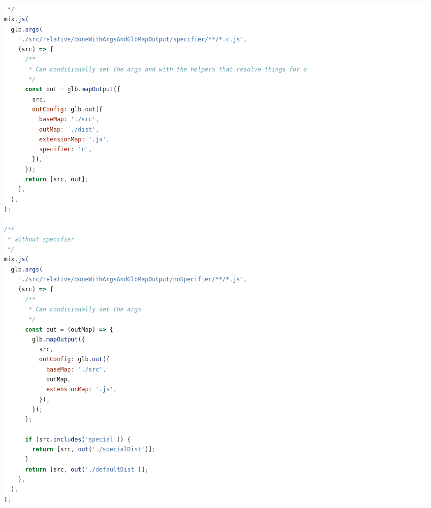 ```js
 */
mix.js(
  glb.args(
    './src/relative/doneWithArgsAndGlbMapOutput/specifier/**/*.c.js',
    (src) => {
      /**
       * Can conditionally set the args and with the helpers that resolve things for u
       */
      const out = glb.mapOutput({
        src,
        outConfig: glb.out({
          baseMap: './src',
          outMap: './dist',
          extensionMap: '.js',
          specifier: 'c',
        }),
      });
      return [src, out];
    },
  ),
);

/**
 * without specifier
 */
mix.js(
  glb.args(
    './src/relative/doneWithArgsAndGlbMapOutput/noSpecifier/**/*.js',
    (src) => {
      /**
       * Can conditionally set the args
       */
      const out = (outMap) => {
        glb.mapOutput({
          src,
          outConfig: glb.out({
            baseMap: './src',
            outMap,
            extensionMap: '.js',
          }),
        });
      };

      if (src.includes('special')) {
        return [src, out('./specialDist')];
      }
      return [src, out('./defaultDist')];
    },
  ),
);
```
